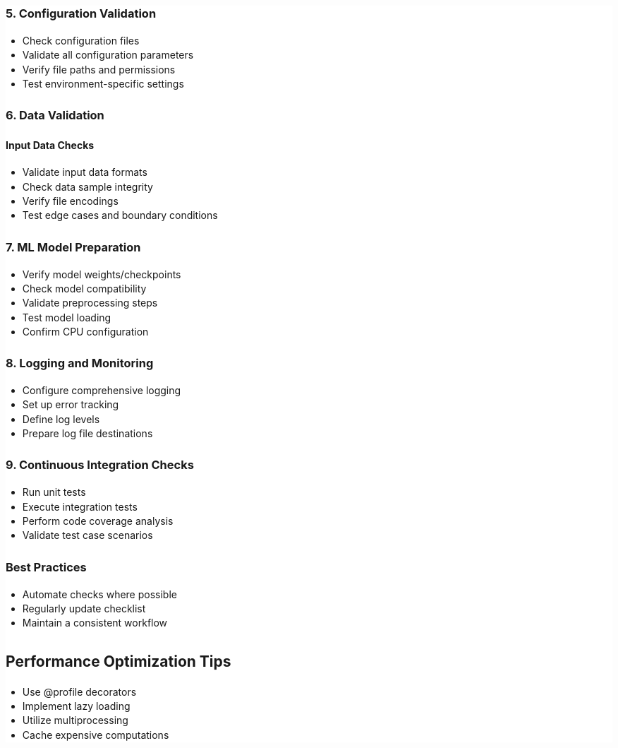 ### 5. Configuration Validation

- Check configuration files
- Validate all configuration parameters
- Verify file paths and permissions
- Test environment-specific settings

### 6. Data Validation

#### Input Data Checks

- Validate input data formats
- Check data sample integrity
- Verify file encodings
- Test edge cases and boundary conditions

### 7. ML Model Preparation

- Verify model weights/checkpoints
- Check model compatibility
- Validate preprocessing steps
- Test model loading
- Confirm CPU configuration

### 8. Logging and Monitoring

- Configure comprehensive logging
- Set up error tracking
- Define log levels
- Prepare log file destinations

### 9. Continuous Integration Checks

- Run unit tests
- Execute integration tests
- Perform code coverage analysis
- Validate test case scenarios

### Best Practices

- Automate checks where possible
- Regularly update checklist
- Maintain a consistent workflow

## Performance Optimization Tips

- Use @profile decorators
- Implement lazy loading
- Utilize multiprocessing
- Cache expensive computations
